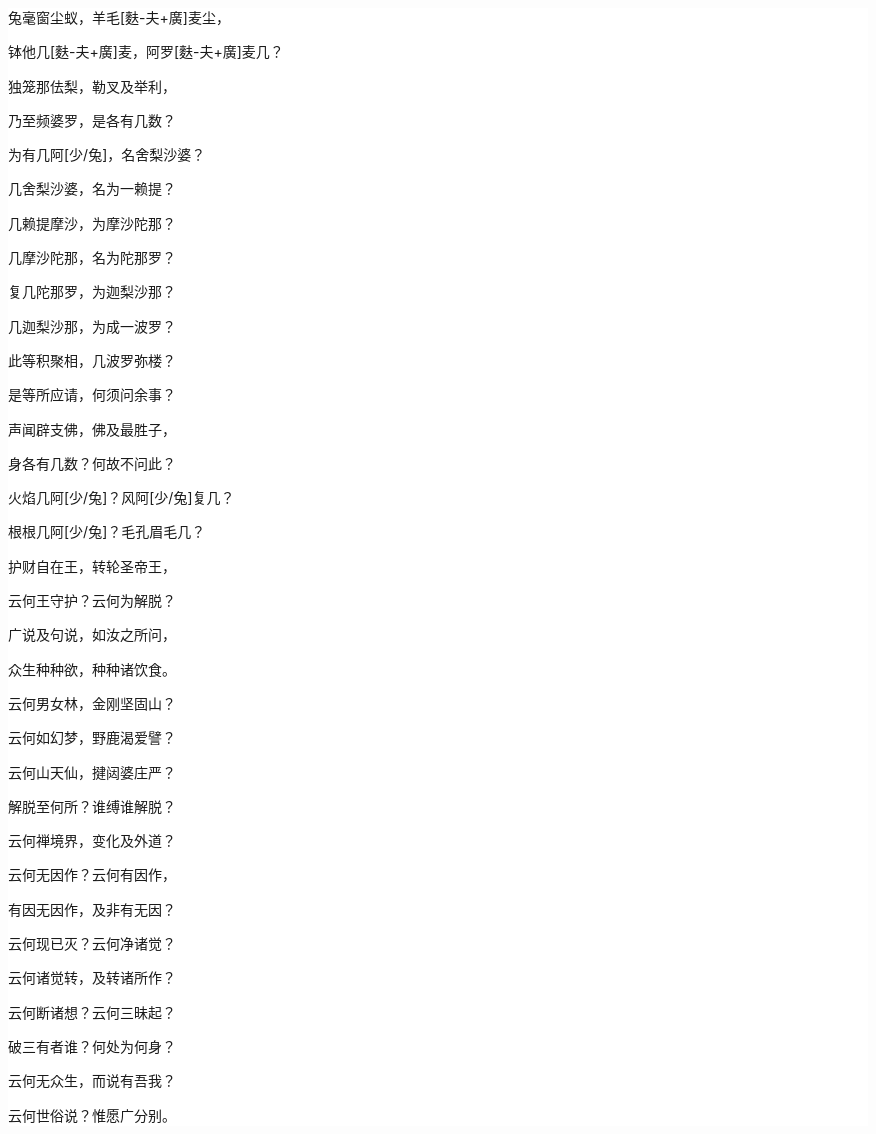 兔毫窗尘蚁，羊毛[麩-夫+廣]麦尘，  

钵他几[麩-夫+廣]麦，阿罗[麩-夫+廣]麦几？  

独笼那佉梨，勒叉及举利，  

乃至频婆罗，是各有几数？  

为有几阿[少/兔]，名舍梨沙婆？  

几舍梨沙婆，名为一赖提？  

几赖提摩沙，为摩沙陀那？  

几摩沙陀那，名为陀那罗？  

复几陀那罗，为迦梨沙那？  

几迦梨沙那，为成一波罗？  

此等积聚相，几波罗弥楼？  

是等所应请，何须问余事？  

声闻辟支佛，佛及最胜子，  

身各有几数？何故不问此？  

火焰几阿[少/兔]？风阿[少/兔]复几？  

根根几阿[少/兔]？毛孔眉毛几？  

护财自在王，转轮圣帝王，  

云何王守护？云何为解脱？  

广说及句说，如汝之所问，  

众生种种欲，种种诸饮食。  

云何男女林，金刚坚固山？  

云何如幻梦，野鹿渴爱譬？  

云何山天仙，揵闼婆庄严？  

解脱至何所？谁缚谁解脱？  

云何禅境界，变化及外道？  

云何无因作？云何有因作，  

有因无因作，及非有无因？  

云何现已灭？云何净诸觉？  

云何诸觉转，及转诸所作？  

云何断诸想？云何三昧起？  

破三有者谁？何处为何身？  

云何无众生，而说有吾我？  

云何世俗说？惟愿广分别。  
